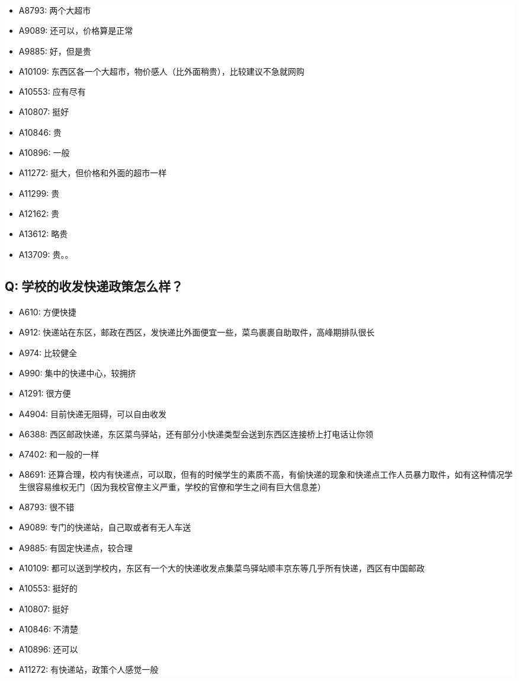 - A8793: 两个大超市

- A9089: 还可以，价格算是正常

- A9885: 好，但是贵

- A10109: 东西区各一个大超市，物价感人（比外面稍贵），比较建议不急就网购

- A10553: 应有尽有

- A10807: 挺好

- A10846: 贵

- A10896: 一般

- A11272: 挺大，但价格和外面的超市一样

- A11299: 贵

- A12162: 贵

- A13612: 略贵

- A13709: 贵。。

## Q: 学校的收发快递政策怎么样？

- A610: 方便快捷

- A912: 快递站在东区，邮政在西区，发快递比外面便宜一些，菜鸟裹裹自助取件，高峰期排队很长

- A974: 比较健全

- A990: 集中的快递中心，较拥挤

- A1291: 很方便

- A4904: 目前快递无阻碍，可以自由收发

- A6388: 西区邮政快递，东区菜鸟驿站，还有部分小快递类型会送到东西区连接桥上打电话让你领

- A7402: 和一般的一样

- A8691: 还算合理，校内有快递点，可以取，但有的时候学生的素质不高，有偷快递的现象和快递点工作人员暴力取件，如有这种情况学生很容易维权无门（因为我校官僚主义严重，学校的官僚和学生之间有巨大信息差）

- A8793: 很不错

- A9089: 专门的快递站，自己取或者有无人车送

- A9885: 有固定快递点，较合理

- A10109: 都可以送到学校内，东区有一个大的快递收发点集菜鸟驿站顺丰京东等几乎所有快递，西区有中国邮政

- A10553: 挺好的

- A10807: 挺好

- A10846: 不清楚

- A10896: 还可以

- A11272: 有快递站，政策个人感觉一般
